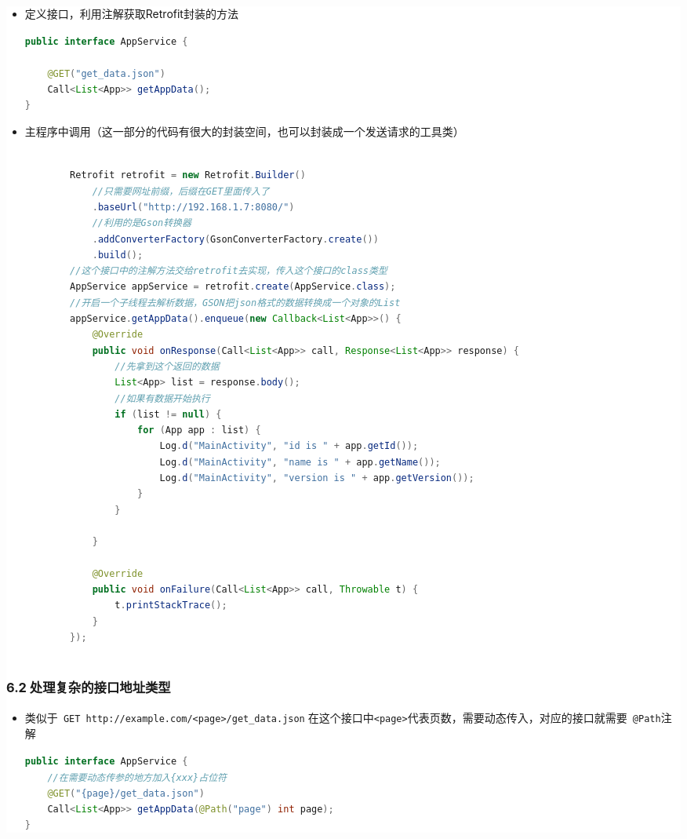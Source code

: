 * 定义接口，利用注解获取Retrofit封装的方法

  ~~~java
  public interface AppService {
  
      @GET("get_data.json")
      Call<List<App>> getAppData();
  }
  ~~~

* 主程序中调用（这一部分的代码有很大的封装空间，也可以封装成一个发送请求的工具类）

  ~~~java
  
          Retrofit retrofit = new Retrofit.Builder()
              //只需要网址前缀，后缀在GET里面传入了
              .baseUrl("http://192.168.1.7:8080/")
              //利用的是Gson转换器
              .addConverterFactory(GsonConverterFactory.create())
              .build();
          //这个接口中的注解方法交给retrofit去实现，传入这个接口的class类型
          AppService appService = retrofit.create(AppService.class);
          //开启一个子线程去解析数据，GSON把json格式的数据转换成一个对象的List
          appService.getAppData().enqueue(new Callback<List<App>>() {
              @Override
              public void onResponse(Call<List<App>> call, Response<List<App>> response) {
                  //先拿到这个返回的数据
                  List<App> list = response.body();
                  //如果有数据开始执行
                  if (list != null) {
                      for (App app : list) {
                          Log.d("MainActivity", "id is " + app.getId());
                          Log.d("MainActivity", "name is " + app.getName());
                          Log.d("MainActivity", "version is " + app.getVersion());
                      }
                  }
  
              }
  
              @Override
              public void onFailure(Call<List<App>> call, Throwable t) {
                  t.printStackTrace();
              }
          });
      
  
  ~~~

### 6.2 处理复杂的接口地址类型

* 类似于` GET http://example.com/<page>/get_data.json` 在这个接口中` <page> `代表页数，需要动态传入，对应的接口就需要` @Path`注解

  ~~~java
  public interface AppService {
      //在需要动态传参的地方加入{xxx}占位符
      @GET("{page}/get_data.json")
      Call<List<App>> getAppData(@Path("page") int page);
  }
  ~~~
